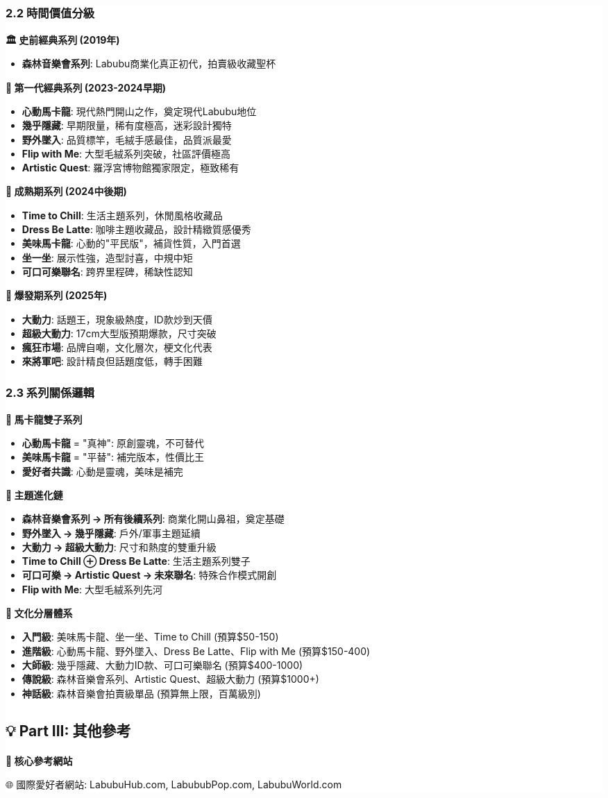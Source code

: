 ### **2.2 時間價值分級**

**🏛️ 史前經典系列 (2019年)**
- **森林音樂會系列**: Labubu商業化真正初代，拍賣級收藏聖杯

**🏺 第一代經典系列 (2023-2024早期)**
- **心動馬卡龍**: 現代熱門開山之作，奠定現代Labubu地位
- **幾乎隱藏**: 早期限量，稀有度極高，迷彩設計獨特  
- **野外墜入**: 品質標竿，毛絨手感最佳，品質派最愛
- **Flip with Me**: 大型毛絨系列突破，社區評價極高
- **Artistic Quest**: 羅浮宮博物館獨家限定，極致稀有

**🏢 成熟期系列 (2024中後期)**
- **Time to Chill**: 生活主題系列，休閒風格收藏品
- **Dress Be Latte**: 咖啡主題收藏品，設計精緻質感優秀
- **美味馬卡龍**: 心動的"平民版"，補貨性質，入門首選
- **坐一坐**: 展示性強，造型討喜，中規中矩
- **可口可樂聯名**: 跨界里程碑，稀缺性認知

**🚀 爆發期系列 (2025年)**
- **大動力**: 話題王，現象級熱度，ID款炒到天價
- **超級大動力**: 17cm大型版預期爆款，尺寸突破
- **瘋狂市場**: 品牌自嘲，文化層次，梗文化代表
- **來將軍吧**: 設計精良但話題度低，轉手困難

### **2.3 系列關係邏輯**

**👯 馬卡龍雙子系列**
- **心動馬卡龍** = "真神": 原創靈魂，不可替代
- **美味馬卡龍** = "平替": 補完版本，性價比王
- **愛好者共識**: 心動是靈魂，美味是補完

**🔗 主題進化鏈**
- **森林音樂會系列 → 所有後續系列**: 商業化開山鼻祖，奠定基礎
- **野外墜入 → 幾乎隱藏**: 戶外/軍事主題延續
- **大動力 → 超級大動力**: 尺寸和熱度的雙重升級
- **Time to Chill ⊕ Dress Be Latte**: 生活主題系列雙子
- **可口可樂 → Artistic Quest → 未來聯名**: 特殊合作模式開創
- **Flip with Me**: 大型毛絨系列先河

**🎯 文化分層體系**
- **入門級**: 美味馬卡龍、坐一坐、Time to Chill (預算$50-150)
- **進階級**: 心動馬卡龍、野外墜入、Dress Be Latte、Flip with Me (預算$150-400)
- **大師級**: 幾乎隱藏、大動力ID款、可口可樂聯名 (預算$400-1000)
- **傳說級**: 森林音樂會系列、Artistic Quest、超級大動力 (預算$1000+)
- **神話級**: 森林音樂會拍賣級單品 (預算無上限，百萬級別)


## 💡 Part III: 其他參考

**📱 核心參考網站**

🌐 國際愛好者網站: LabubuHub.com, LabububPop.com, LabubuWorld.com
